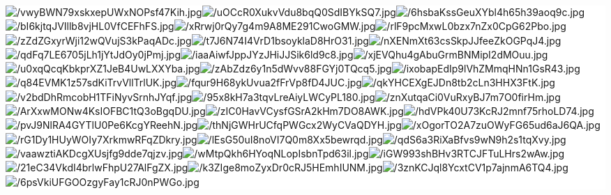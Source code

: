 <img src="https://image.tmdb.org/t/p/original/vwyBWN79xskxepUWxNOPsf47Kih.jpg" alt="/vwyBWN79xskxepUWxNOPsf47Kih.jpg" title="/vwyBWN79xskxepUWxNOPsf47Kih.jpg"><img src="https://image.tmdb.org/t/p/original/uOCcR0XukvVdu8bqQ0SdIBYkSQ7.jpg" alt="/uOCcR0XukvVdu8bqQ0SdIBYkSQ7.jpg" title="/uOCcR0XukvVdu8bqQ0SdIBYkSQ7.jpg"><img src="https://image.tmdb.org/t/p/original/6hsbaKssGeuXYbl4h65h39aoq9c.jpg" alt="/6hsbaKssGeuXYbl4h65h39aoq9c.jpg" title="/6hsbaKssGeuXYbl4h65h39aoq9c.jpg"><img src="https://image.tmdb.org/t/p/original/bI6kjtqJVIllb8vjHL0VfCEFhFS.jpg" alt="/bI6kjtqJVIllb8vjHL0VfCEFhFS.jpg" title="/bI6kjtqJVIllb8vjHL0VfCEFhFS.jpg"><img src="https://image.tmdb.org/t/p/original/xRrwj0rQy7g4m9A8ME291CwoGMW.jpg" alt="/xRrwj0rQy7g4m9A8ME291CwoGMW.jpg" title="/xRrwj0rQy7g4m9A8ME291CwoGMW.jpg"><img src="https://image.tmdb.org/t/p/original/rlF9pcMxwL0bzx7nZx0CpG62Pbo.jpg" alt="/rlF9pcMxwL0bzx7nZx0CpG62Pbo.jpg" title="/rlF9pcMxwL0bzx7nZx0CpG62Pbo.jpg"><img src="https://image.tmdb.org/t/p/original/zZdZGxyrWji12wQVujS3kPaqADc.jpg" alt="/zZdZGxyrWji12wQVujS3kPaqADc.jpg" title="/zZdZGxyrWji12wQVujS3kPaqADc.jpg"><img src="https://image.tmdb.org/t/p/original/t7J6N74I4VrD1bsoyklaD8HrO31.jpg" alt="/t7J6N74I4VrD1bsoyklaD8HrO31.jpg" title="/t7J6N74I4VrD1bsoyklaD8HrO31.jpg"><img src="https://image.tmdb.org/t/p/original/nXENmXt63csSkpJJfeeZkOGPqJ4.jpg" alt="/nXENmXt63csSkpJJfeeZkOGPqJ4.jpg" title="/nXENmXt63csSkpJJfeeZkOGPqJ4.jpg"><img src="https://image.tmdb.org/t/p/original/qdFq7LE6705jLh1jYtJdOy0jPmj.jpg" alt="/qdFq7LE6705jLh1jYtJdOy0jPmj.jpg" title="/qdFq7LE6705jLh1jYtJdOy0jPmj.jpg"><img src="https://image.tmdb.org/t/p/original/iaaAiwfJppJYzJHiJJSik6ld9c8.jpg" alt="/iaaAiwfJppJYzJHiJJSik6ld9c8.jpg" title="/iaaAiwfJppJYzJHiJJSik6ld9c8.jpg"><img src="https://image.tmdb.org/t/p/original/xjEVQhu4gAbuGrmBNMipI2dMOuu.jpg" alt="/xjEVQhu4gAbuGrmBNMipI2dMOuu.jpg" title="/xjEVQhu4gAbuGrmBNMipI2dMOuu.jpg"><img src="https://image.tmdb.org/t/p/original/u0xqQcqKbkprXZ1JeB4UwLXXYba.jpg" alt="/u0xqQcqKbkprXZ1JeB4UwLXXYba.jpg" title="/u0xqQcqKbkprXZ1JeB4UwLXXYba.jpg"><img src="https://image.tmdb.org/t/p/original/zAbZdz6y1n5dWvv88FGYj0TQcq5.jpg" alt="/zAbZdz6y1n5dWvv88FGYj0TQcq5.jpg" title="/zAbZdz6y1n5dWvv88FGYj0TQcq5.jpg"><img src="https://image.tmdb.org/t/p/original/ixobapEdIp9lVhZMmqHNn1GsR43.jpg" alt="/ixobapEdIp9lVhZMmqHNn1GsR43.jpg" title="/ixobapEdIp9lVhZMmqHNn1GsR43.jpg"><img src="https://image.tmdb.org/t/p/original/q84EVMK1z57sdKiTrvVllTrlUK.jpg" alt="/q84EVMK1z57sdKiTrvVllTrlUK.jpg" title="/q84EVMK1z57sdKiTrvVllTrlUK.jpg"><img src="https://image.tmdb.org/t/p/original/fqur9H68ykUvua2fFrVp8fD4JUC.jpg" alt="/fqur9H68ykUvua2fFrVp8fD4JUC.jpg" title="/fqur9H68ykUvua2fFrVp8fD4JUC.jpg"><img src="https://image.tmdb.org/t/p/original/qkYHCEXgEJDn8tb2cLn3HHX3FtK.jpg" alt="/qkYHCEXgEJDn8tb2cLn3HHX3FtK.jpg" title="/qkYHCEXgEJDn8tb2cLn3HHX3FtK.jpg"><img src="https://image.tmdb.org/t/p/original/v2bdDhRmcobH1TFiNyvSrnhJYqf.jpg" alt="/v2bdDhRmcobH1TFiNyvSrnhJYqf.jpg" title="/v2bdDhRmcobH1TFiNyvSrnhJYqf.jpg"><img src="https://image.tmdb.org/t/p/original/95x8kH7a3tqvLreAiyLWCyPL180.jpg" alt="/95x8kH7a3tqvLreAiyLWCyPL180.jpg" title="/95x8kH7a3tqvLreAiyLWCyPL180.jpg"><img src="https://image.tmdb.org/t/p/original/znXutqaCi0VuRxyBJ7m7O0firHm.jpg" alt="/znXutqaCi0VuRxyBJ7m7O0firHm.jpg" title="/znXutqaCi0VuRxyBJ7m7O0firHm.jpg"><img src="https://image.tmdb.org/t/p/original/ArXxwMONw4KsIOFBC1tQ3oBgqDU.jpg" alt="/ArXxwMONw4KsIOFBC1tQ3oBgqDU.jpg" title="/ArXxwMONw4KsIOFBC1tQ3oBgqDU.jpg"><img src="https://image.tmdb.org/t/p/original/zIC0HavVCysfGSrA2kHm7DO8AWK.jpg" alt="/zIC0HavVCysfGSrA2kHm7DO8AWK.jpg" title="/zIC0HavVCysfGSrA2kHm7DO8AWK.jpg"><img src="https://image.tmdb.org/t/p/original/hdVPk40U73KcRJ2mnf75rhoLD74.jpg" alt="/hdVPk40U73KcRJ2mnf75rhoLD74.jpg" title="/hdVPk40U73KcRJ2mnf75rhoLD74.jpg"><img src="https://image.tmdb.org/t/p/original/pvJ9NlRA4GYTlU0Pe6KcgYReehN.jpg" alt="/pvJ9NlRA4GYTlU0Pe6KcgYReehN.jpg" title="/pvJ9NlRA4GYTlU0Pe6KcgYReehN.jpg"><img src="https://image.tmdb.org/t/p/original/thNjGWHrUCfqPWGcx2WyCVaQDYH.jpg" alt="/thNjGWHrUCfqPWGcx2WyCVaQDYH.jpg" title="/thNjGWHrUCfqPWGcx2WyCVaQDYH.jpg"><img src="https://image.tmdb.org/t/p/original/xOgorTO2A7zuOWyFG65ud6aJ6QA.jpg" alt="/xOgorTO2A7zuOWyFG65ud6aJ6QA.jpg" title="/xOgorTO2A7zuOWyFG65ud6aJ6QA.jpg"><img src="https://image.tmdb.org/t/p/original/rG1Dy1HUyWOIy7XrkmwRFqZDkry.jpg" alt="/rG1Dy1HUyWOIy7XrkmwRFqZDkry.jpg" title="/rG1Dy1HUyWOIy7XrkmwRFqZDkry.jpg"><img src="https://image.tmdb.org/t/p/original/lEsG50uI8noVI7Q0m8Xx5bewrqd.jpg" alt="/lEsG50uI8noVI7Q0m8Xx5bewrqd.jpg" title="/lEsG50uI8noVI7Q0m8Xx5bewrqd.jpg"><img src="https://image.tmdb.org/t/p/original/qdS6a3RiXaBfvs9wN9h2s1tqXvy.jpg" alt="/qdS6a3RiXaBfvs9wN9h2s1tqXvy.jpg" title="/qdS6a3RiXaBfvs9wN9h2s1tqXvy.jpg"><img src="https://image.tmdb.org/t/p/original/vaawztiAKDcgXUsjfg9dde7qjzv.jpg" alt="/vaawztiAKDcgXUsjfg9dde7qjzv.jpg" title="/vaawztiAKDcgXUsjfg9dde7qjzv.jpg"><img src="https://image.tmdb.org/t/p/original/wMtpQkh6HYoqNLopIsbnTpd63il.jpg" alt="/wMtpQkh6HYoqNLopIsbnTpd63il.jpg" title="/wMtpQkh6HYoqNLopIsbnTpd63il.jpg"><img src="https://image.tmdb.org/t/p/original/iGW993shBHv3RTCJFTuLHrs2wAw.jpg" alt="/iGW993shBHv3RTCJFTuLHrs2wAw.jpg" title="/iGW993shBHv3RTCJFTuLHrs2wAw.jpg"><img src="https://image.tmdb.org/t/p/original/21eC34VkdI4brlwFhpU27AlFgZX.jpg" alt="/21eC34VkdI4brlwFhpU27AlFgZX.jpg" title="/21eC34VkdI4brlwFhpU27AlFgZX.jpg"><img src="https://image.tmdb.org/t/p/original/k3ZIge8moZyxDr0cRJ5HEmhIUNM.jpg" alt="/k3ZIge8moZyxDr0cRJ5HEmhIUNM.jpg" title="/k3ZIge8moZyxDr0cRJ5HEmhIUNM.jpg"><img src="https://image.tmdb.org/t/p/original/3znKCJql8YcxtCV1p7ajnmA6TQ4.jpg" alt="/3znKCJql8YcxtCV1p7ajnmA6TQ4.jpg" title="/3znKCJql8YcxtCV1p7ajnmA6TQ4.jpg"><img src="https://image.tmdb.org/t/p/original/6psVkiUFGOOzgyFay1cRJ0nPWGo.jpg" alt="/6psVkiUFGOOzgyFay1cRJ0nPWGo.jpg" title="/6psVkiUFGOOzgyFay1cRJ0nPWGo.jpg">